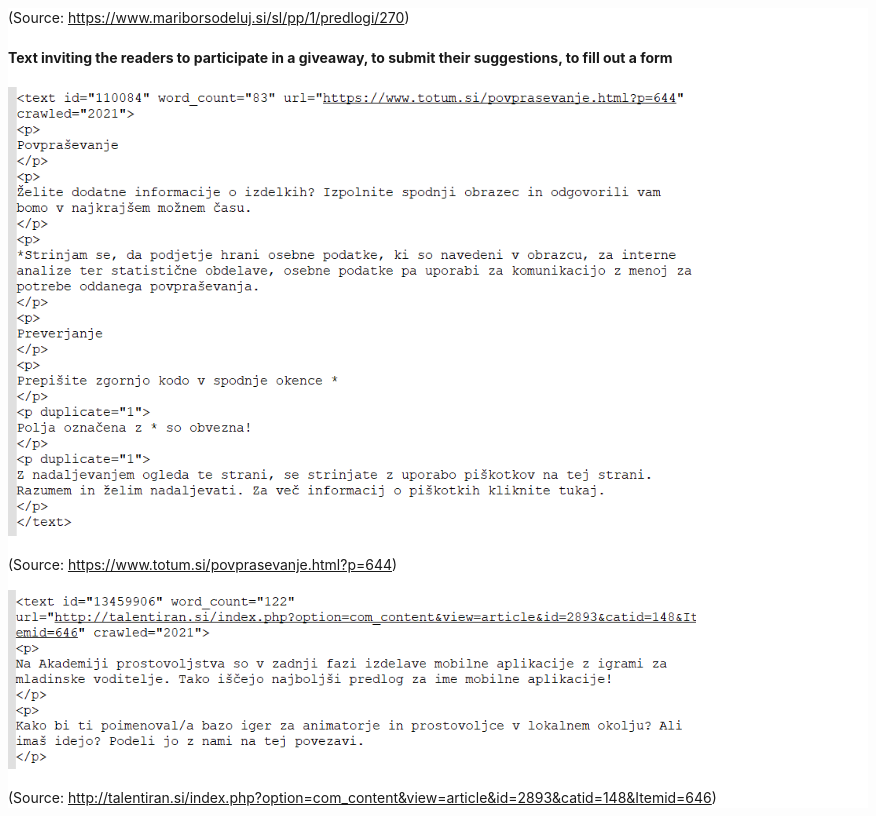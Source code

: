 (Source: https://www.mariborsodeluj.si/sl/pp/1/predlogi/270)

#### Text inviting the readers to participate in a giveaway, to submit their suggestions, to fill out a form

<img style="width:80%" src="example_images\other-sl-92.png">

(Source: https://www.totum.si/povprasevanje.html?p=644)

<img style="width:80%" src="example_images\other-sl-93.png">

(Source: http://talentiran.si/index.php?option=com_content&view=article&id=2893&catid=148&Itemid=646)

